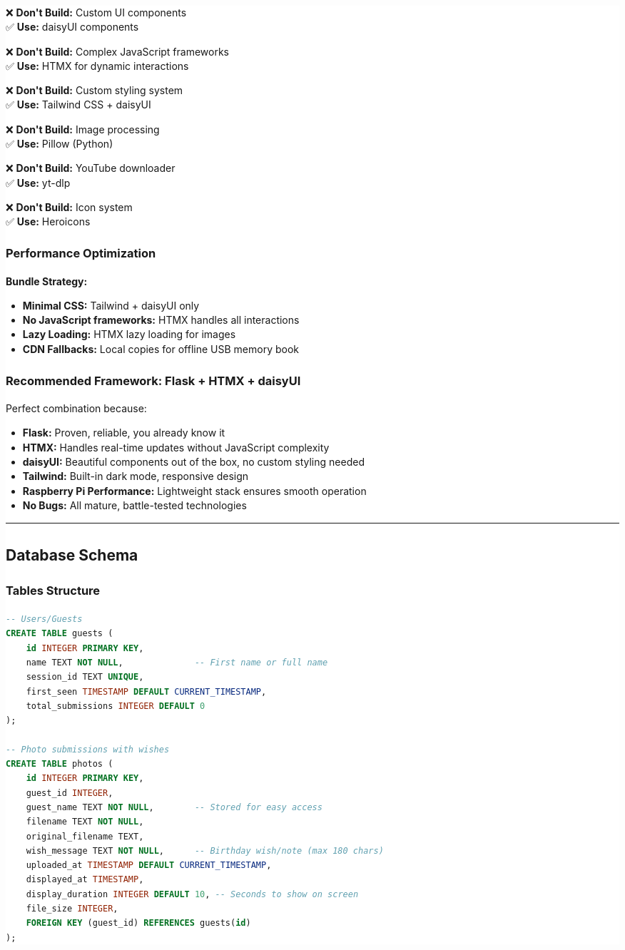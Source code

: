 ❌ **Don't Build:** Custom UI components  
✅ **Use:** daisyUI components

❌ **Don't Build:** Complex JavaScript frameworks  
✅ **Use:** HTMX for dynamic interactions

❌ **Don't Build:** Custom styling system  
✅ **Use:** Tailwind CSS + daisyUI

❌ **Don't Build:** Image processing  
✅ **Use:** Pillow (Python)

❌ **Don't Build:** YouTube downloader  
✅ **Use:** yt-dlp

❌ **Don't Build:** Icon system  
✅ **Use:** Heroicons

### Performance Optimization

**Bundle Strategy:**
- **Minimal CSS:** Tailwind + daisyUI only
- **No JavaScript frameworks:** HTMX handles all interactions
- **Lazy Loading:** HTMX lazy loading for images
- **CDN Fallbacks:** Local copies for offline USB memory book

### Recommended Framework: Flask + HTMX + daisyUI

Perfect combination because:
- **Flask:** Proven, reliable, you already know it
- **HTMX:** Handles real-time updates without JavaScript complexity
- **daisyUI:** Beautiful components out of the box, no custom styling needed
- **Tailwind:** Built-in dark mode, responsive design
- **Raspberry Pi Performance:** Lightweight stack ensures smooth operation
- **No Bugs:** All mature, battle-tested technologies

---

## Database Schema

### Tables Structure

```sql
-- Users/Guests
CREATE TABLE guests (
    id INTEGER PRIMARY KEY,
    name TEXT NOT NULL,              -- First name or full name
    session_id TEXT UNIQUE,
    first_seen TIMESTAMP DEFAULT CURRENT_TIMESTAMP,
    total_submissions INTEGER DEFAULT 0
);

-- Photo submissions with wishes
CREATE TABLE photos (
    id INTEGER PRIMARY KEY,
    guest_id INTEGER,
    guest_name TEXT NOT NULL,        -- Stored for easy access
    filename TEXT NOT NULL,
    original_filename TEXT,
    wish_message TEXT NOT NULL,      -- Birthday wish/note (max 180 chars)
    uploaded_at TIMESTAMP DEFAULT CURRENT_TIMESTAMP,
    displayed_at TIMESTAMP,
    display_duration INTEGER DEFAULT 10, -- Seconds to show on screen
    file_size INTEGER,
    FOREIGN KEY (guest_id) REFERENCES guests(id)
);
```